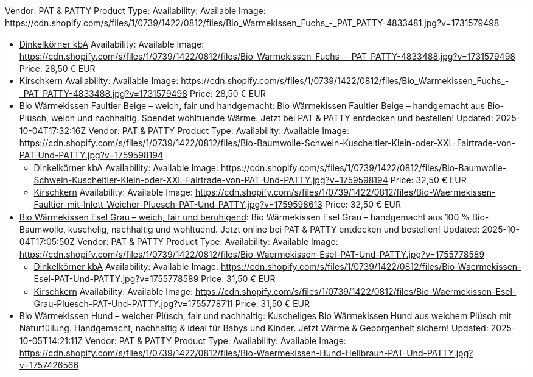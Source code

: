   Vendor: PAT & PATTY
  Product Type: 
  Availability: Available
  Image: https://cdn.shopify.com/s/files/1/0739/1422/0812/files/Bio_Warmekissen_Fuchs_-_PAT_PATTY-4833481.jpg?v=1731579498
  - [Dinkelkӧrner kbA](https://patundpatty.de/products/bio-waermekissen-fuchs?variant=45342712267020)
    Availability: Available
    Image: https://cdn.shopify.com/s/files/1/0739/1422/0812/files/Bio_Warmekissen_Fuchs_-_PAT_PATTY-4833488.jpg?v=1731579498
    Price: 28,50 € EUR
  - [Kirschkern](https://patundpatty.de/products/bio-waermekissen-fuchs?variant=45342712299788)
    Availability: Available
    Image: https://cdn.shopify.com/s/files/1/0739/1422/0812/files/Bio_Warmekissen_Fuchs_-_PAT_PATTY-4833488.jpg?v=1731579498
    Price: 28,50 € EUR
- [Bio Wärmekissen Faultier Beige – weich, fair und handgemacht](https://patundpatty.de/products/bio-waermekissen-faultier): Bio Wärmekissen Faultier Beige – handgemacht aus Bio-Plüsch, weich und nachhaltig. Spendet wohltuende Wärme. Jetzt bei PAT & PATTY entdecken und bestellen!
  Updated: 2025-10-04T17:32:16Z
  Vendor: PAT & PATTY
  Product Type: 
  Availability: Available
  Image: https://cdn.shopify.com/s/files/1/0739/1422/0812/files/Bio-Baumwolle-Schwein-Kuscheltier-Klein-oder-XXL-Fairtrade-von-PAT-Und-PATTY.jpg?v=1759598194
  - [Dinkelkӧrner kbA](https://patundpatty.de/products/bio-waermekissen-faultier?variant=45342880989452)
    Availability: Available
    Image: https://cdn.shopify.com/s/files/1/0739/1422/0812/files/Bio-Baumwolle-Schwein-Kuscheltier-Klein-oder-XXL-Fairtrade-von-PAT-Und-PATTY.jpg?v=1759598194
    Price: 32,50 € EUR
  - [Kirschkern](https://patundpatty.de/products/bio-waermekissen-faultier?variant=45342880956684)
    Availability: Available
    Image: https://cdn.shopify.com/s/files/1/0739/1422/0812/files/Bio-Waermekissen-Faultier-mit-Inlett-Weicher-Pluesch-PAT-Und-PATTY.jpg?v=1759598613
    Price: 32,50 € EUR
- [Bio Wärmekissen Esel Grau – weich, fair und beruhigend](https://patundpatty.de/products/bio-warmekissen-esel): Bio Wärmekissen Esel Grau – handgemacht aus 100 % Bio-Baumwolle, kuschelig, nachhaltig und wohltuend. Jetzt online bei PAT & PATTY entdecken und bestellen!
  Updated: 2025-10-04T17:05:50Z
  Vendor: PAT & PATTY
  Product Type: 
  Availability: Available
  Image: https://cdn.shopify.com/s/files/1/0739/1422/0812/files/Bio-Waermekissen-Esel-PAT-Und-PATTY.jpg?v=1755778589
  - [Dinkelkӧrner kbA](https://patundpatty.de/products/bio-warmekissen-esel?variant=45342886166796)
    Availability: Available
    Image: https://cdn.shopify.com/s/files/1/0739/1422/0812/files/Bio-Waermekissen-Esel-PAT-Und-PATTY.jpg?v=1755778589
    Price: 31,50 € EUR
  - [Kirschkern](https://patundpatty.de/products/bio-warmekissen-esel?variant=45342886199564)
    Availability: Available
    Image: https://cdn.shopify.com/s/files/1/0739/1422/0812/files/Bio-Waermekissen-Esel-Grau-Pluesch-PAT-Und-PATTY.jpg?v=1755778711
    Price: 31,50 € EUR
- [Bio Wärmekissen Hund – weicher Plüsch, fair und nachhaltig](https://patundpatty.de/products/bio-warmekissen-hund): Kuscheliges Bio Wärmekissen Hund aus weichem Plüsch mit Naturfüllung. Handgemacht, nachhaltig & ideal für Babys und Kinder. Jetzt Wärme & Geborgenheit sichern!
  Updated: 2025-10-05T14:21:11Z
  Vendor: PAT & PATTY
  Product Type: 
  Availability: Available
  Image: https://cdn.shopify.com/s/files/1/0739/1422/0812/files/Bio-Waermekissen-Hund-Hellbraun-PAT-Und-PATTY.jpg?v=1757426566